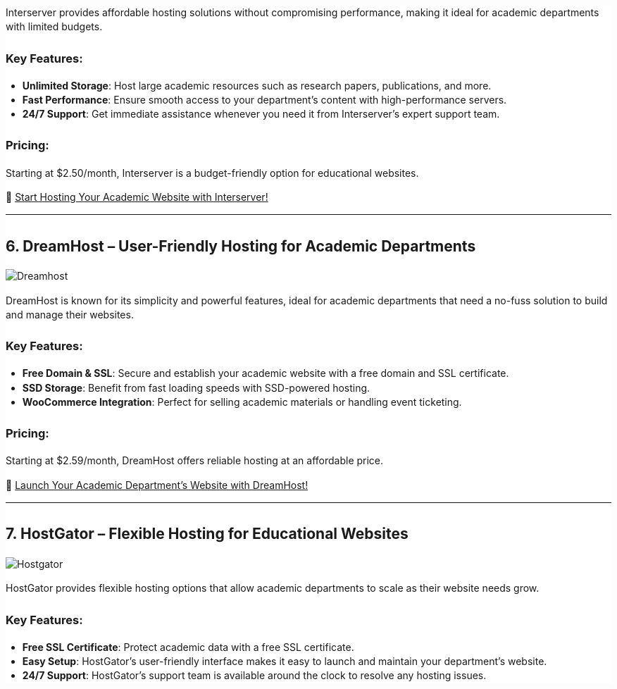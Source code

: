 Interserver provides affordable hosting solutions without compromising performance, making it ideal for academic departments with limited budgets.

### Key Features:
- **Unlimited Storage**: Host large academic resources such as research papers, publications, and more.
- **Fast Performance**: Ensure smooth access to your department’s content with high-performance servers.
- **24/7 Support**: Get immediate assistance whenever you need it from Interserver’s expert support team.

### Pricing:
Starting at $2.50/month, Interserver is a budget-friendly option for educational websites.

💸 [Start Hosting Your Academic Website with Interserver!](https://snipitx.com/interserver-jy)

---

## 6. **DreamHost – User-Friendly Hosting for Academic Departments**

![Dreamhost](https://i.imgur.com/rXIg8ip.jpeg "Dreamhost Hosting")

DreamHost is known for its simplicity and powerful features, ideal for academic departments that need a no-fuss solution to build and manage their websites.

### Key Features:
- **Free Domain & SSL**: Secure and establish your academic website with a free domain and SSL certificate.
- **SSD Storage**: Benefit from fast loading speeds with SSD-powered hosting.
- **WooCommerce Integration**: Perfect for selling academic materials or handling event ticketing.

### Pricing:
Starting at $2.59/month, DreamHost offers reliable hosting at an affordable price.

📘 [Launch Your Academic Department’s Website with DreamHost!](https://snipitx.com/dreamhost-jy)

---

## 7. **HostGator – Flexible Hosting for Educational Websites**

![Hostgator](https://i.imgur.com/BcVkH57.jpeg "Hostgator Hosting")

HostGator provides flexible hosting options that allow academic departments to scale as their website needs grow.

### Key Features:
- **Free SSL Certificate**: Protect academic data with a free SSL certificate.
- **Easy Setup**: HostGator’s user-friendly interface makes it easy to launch and maintain your department’s website.
- **24/7 Support**: HostGator’s support team is available around the clock to resolve any hosting issues.
